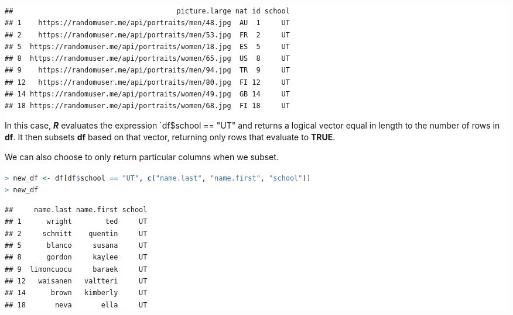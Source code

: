     ##                                       picture.large nat id school
    ## 1    https://randomuser.me/api/portraits/men/48.jpg  AU  1     UT
    ## 2    https://randomuser.me/api/portraits/men/53.jpg  FR  2     UT
    ## 5  https://randomuser.me/api/portraits/women/18.jpg  ES  5     UT
    ## 8  https://randomuser.me/api/portraits/women/65.jpg  US  8     UT
    ## 9    https://randomuser.me/api/portraits/men/94.jpg  TR  9     UT
    ## 12   https://randomuser.me/api/portraits/men/80.jpg  FI 12     UT
    ## 14 https://randomuser.me/api/portraits/women/49.jpg  GB 14     UT
    ## 18 https://randomuser.me/api/portraits/women/68.jpg  FI 18     UT

In this case, ***R*** evaluates the expression \`df$school == "UT" and returns a logical vector equal in length to the number of rows in **df**. It then subsets **df** based on that vector, returning only rows that evaluate to **TRUE**.

We can also choose to only return particular columns when we subset.

``` r
> new_df <- df[df$school == "UT", c("name.last", "name.first", "school")]
> new_df
```

    ##     name.last name.first school
    ## 1      wright        ted     UT
    ## 2     schmitt    quentin     UT
    ## 5      blanco     susana     UT
    ## 8      gordon     kaylee     UT
    ## 9  limoncuocu     baraek     UT
    ## 12   waisanen   valtteri     UT
    ## 14      brown   kimberly     UT
    ## 18       neva       ella     UT
